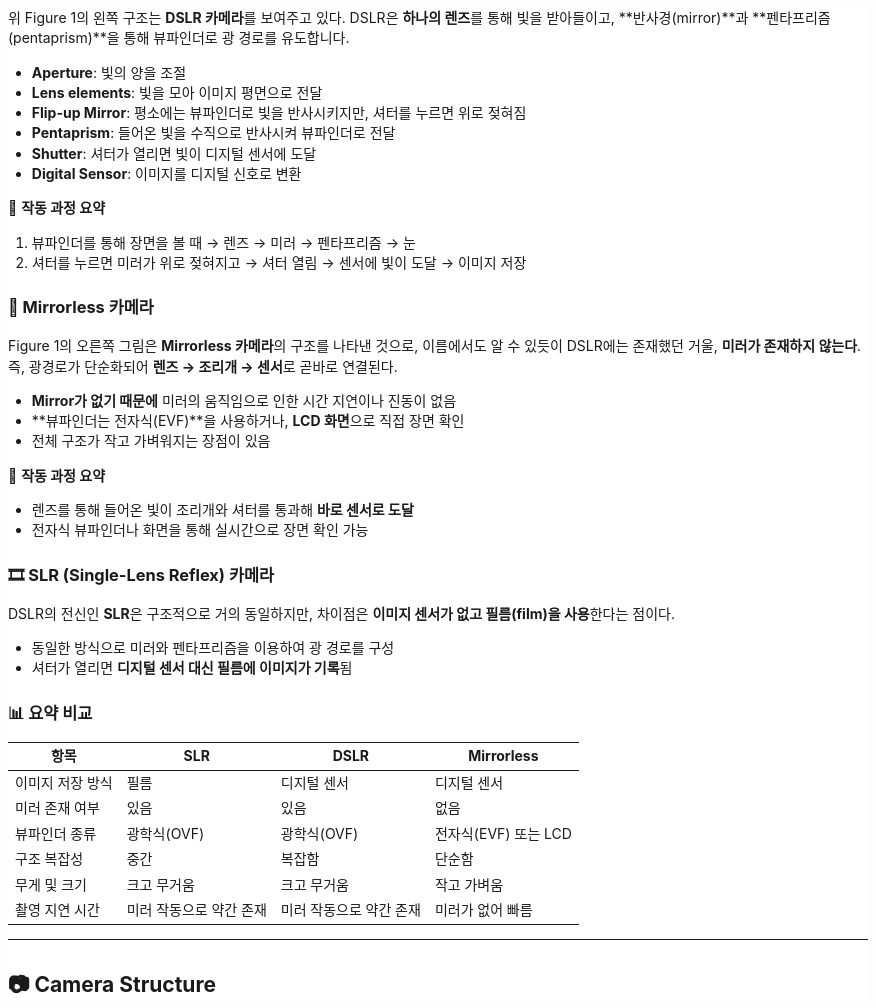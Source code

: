 위 Figure 1의 왼쪽 구조는 **DSLR 카메라**를 보여주고 있다. DSLR은 **하나의 렌즈**를 통해 빛을 받아들이고, **반사경(mirror)**과 **펜타프리즘(pentaprism)**을 통해 뷰파인더로 광 경로를 유도합니다.

- **Aperture**: 빛의 양을 조절
- **Lens elements**: 빛을 모아 이미지 평면으로 전달
- **Flip-up Mirror**: 평소에는 뷰파인더로 빛을 반사시키지만, 셔터를 누르면 위로 젖혀짐
- **Pentaprism**: 들어온 빛을 수직으로 반사시켜 뷰파인더로 전달
- **Shutter**: 셔터가 열리면 빛이 디지털 센서에 도달
- **Digital Sensor**: 이미지를 디지털 신호로 변환

📝 **작동 과정 요약**
1. 뷰파인더를 통해 장면을 볼 때 → 렌즈 → 미러 → 펜타프리즘 → 눈
2. 셔터를 누르면 미러가 위로 젖혀지고 → 셔터 열림 → 센서에 빛이 도달 → 이미지 저장

### 📱 Mirrorless 카메라

Figure 1의 오른쪽 그림은 **Mirrorless 카메라**의 구조를 나타낸 것으로, 이름에서도 알 수 있듯이 DSLR에는 존재했던 거울, **미러가 존재하지 않는다**.  
즉, 광경로가 단순화되어 **렌즈 → 조리개 → 센서**로 곧바로 연결된다.

- **Mirror가 없기 때문에** 미러의 움직임으로 인한 시간 지연이나 진동이 없음
- **뷰파인더는 전자식(EVF)**을 사용하거나, **LCD 화면**으로 직접 장면 확인
- 전체 구조가 작고 가벼워지는 장점이 있음

📝 **작동 과정 요약**
- 렌즈를 통해 들어온 빛이 조리개와 셔터를 통과해 **바로 센서로 도달**
- 전자식 뷰파인더나 화면을 통해 실시간으로 장면 확인 가능

### 🎞️ SLR (Single-Lens Reflex) 카메라

DSLR의 전신인 **SLR**은 구조적으로 거의 동일하지만, 차이점은 **이미지 센서가 없고 필름(film)을 사용**한다는 점이다.

- 동일한 방식으로 미러와 펜타프리즘을 이용하여 광 경로를 구성
- 셔터가 열리면 **디지털 센서 대신 필름에 이미지가 기록**됨

### 📊 요약 비교

| 항목             | SLR                    | DSLR                         | Mirrorless               |
|------------------|------------------------|-------------------------------|---------------------------|
| 이미지 저장 방식 | 필름                   | 디지털 센서                   | 디지털 센서               |
| 미러 존재 여부   | 있음                   | 있음                          | 없음                      |
| 뷰파인더 종류    | 광학식(OVF)            | 광학식(OVF)                   | 전자식(EVF) 또는 LCD     |
| 구조 복잡성      | 중간                   | 복잡함                        | 단순함                    |
| 무게 및 크기     | 크고 무거움            | 크고 무거움                   | 작고 가벼움               |
| 촬영 지연 시간   | 미러 작동으로 약간 존재 | 미러 작동으로 약간 존재       | 미러가 없어 빠름         |


---

## 📷 Camera Structure
